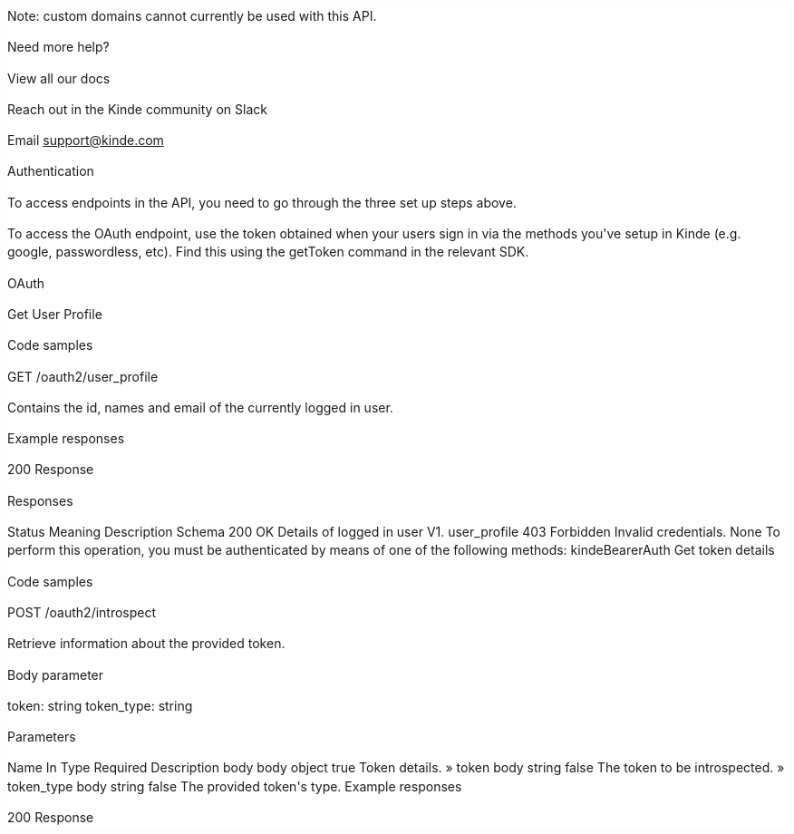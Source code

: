 Note: custom domains cannot currently be used with this API.

Need more help?

View all our docs

Reach out in the Kinde community on Slack

Email support@kinde.com

Authentication

To access endpoints in the API, you need to go through the three set up steps above.

To access the OAuth endpoint, use the token obtained when your users sign in via the methods you've setup in Kinde (e.g. google, passwordless, etc). Find this using the getToken command in the relevant SDK.

OAuth

Get User Profile

Code samples

GET /oauth2/user_profile

Contains the id, names and email of the currently logged in user.

Example responses

200 Response

Responses

Status	Meaning	Description	Schema
200	OK	Details of logged in user V1.	user_profile
403	Forbidden	Invalid credentials.	None
To perform this operation, you must be authenticated by means of one of the following methods: kindeBearerAuth
Get token details

Code samples

POST /oauth2/introspect

Retrieve information about the provided token.

Body parameter

token: string
token_type: string

Parameters

Name	In	Type	Required	Description
body	body	object	true	Token details.
» token	body	string	false	The token to be introspected.
» token_type	body	string	false	The provided token's type.
Example responses

200 Response
